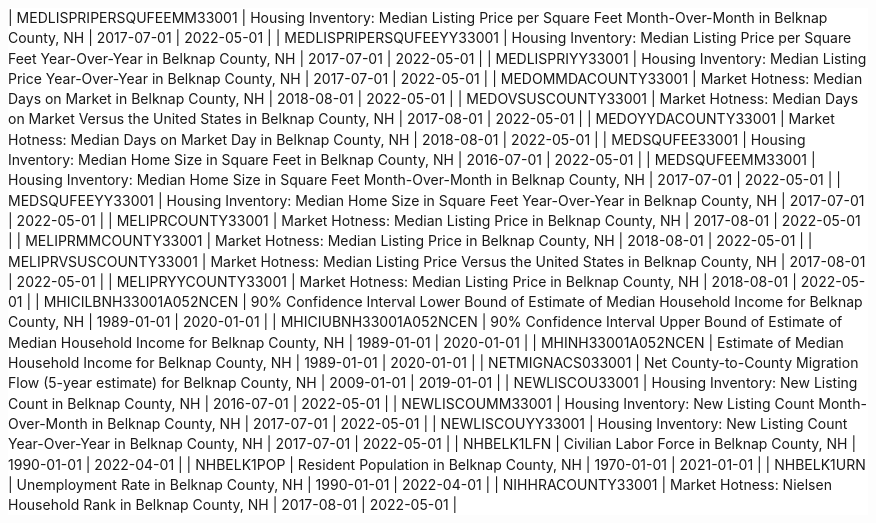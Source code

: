 | MEDLISPRIPERSQUFEEMM33001 | Housing Inventory: Median Listing Price per Square Feet Month-Over-Month in Belknap County, NH                                                                              | 2017-07-01          | 2022-05-01        |
| MEDLISPRIPERSQUFEEYY33001 | Housing Inventory: Median Listing Price per Square Feet Year-Over-Year in Belknap County, NH                                                                                | 2017-07-01          | 2022-05-01        |
| MEDLISPRIYY33001          | Housing Inventory: Median Listing Price Year-Over-Year in Belknap County, NH                                                                                                | 2017-07-01          | 2022-05-01        |
| MEDOMMDACOUNTY33001       | Market Hotness: Median Days on Market in Belknap County, NH                                                                                                                 | 2018-08-01          | 2022-05-01        |
| MEDOVSUSCOUNTY33001       | Market Hotness: Median Days on Market Versus the United States in Belknap County, NH                                                                                        | 2017-08-01          | 2022-05-01        |
| MEDOYYDACOUNTY33001       | Market Hotness: Median Days on Market Day in Belknap County, NH                                                                                                             | 2018-08-01          | 2022-05-01        |
| MEDSQUFEE33001            | Housing Inventory: Median Home Size in Square Feet in Belknap County, NH                                                                                                    | 2016-07-01          | 2022-05-01        |
| MEDSQUFEEMM33001          | Housing Inventory: Median Home Size in Square Feet Month-Over-Month in Belknap County, NH                                                                                   | 2017-07-01          | 2022-05-01        |
| MEDSQUFEEYY33001          | Housing Inventory: Median Home Size in Square Feet Year-Over-Year in Belknap County, NH                                                                                     | 2017-07-01          | 2022-05-01        |
| MELIPRCOUNTY33001         | Market Hotness: Median Listing Price in Belknap County, NH                                                                                                                  | 2017-08-01          | 2022-05-01        |
| MELIPRMMCOUNTY33001       | Market Hotness: Median Listing Price in Belknap County, NH                                                                                                                  | 2018-08-01          | 2022-05-01        |
| MELIPRVSUSCOUNTY33001     | Market Hotness: Median Listing Price Versus the United States in Belknap County, NH                                                                                         | 2017-08-01          | 2022-05-01        |
| MELIPRYYCOUNTY33001       | Market Hotness: Median Listing Price in Belknap County, NH                                                                                                                  | 2018-08-01          | 2022-05-01        |
| MHICILBNH33001A052NCEN    | 90% Confidence Interval Lower Bound of Estimate of Median Household Income for Belknap County, NH                                                                           | 1989-01-01          | 2020-01-01        |
| MHICIUBNH33001A052NCEN    | 90% Confidence Interval Upper Bound of Estimate of Median Household Income for Belknap County, NH                                                                           | 1989-01-01          | 2020-01-01        |
| MHINH33001A052NCEN        | Estimate of Median Household Income for Belknap County, NH                                                                                                                  | 1989-01-01          | 2020-01-01        |
| NETMIGNACS033001          | Net County-to-County Migration Flow (5-year estimate) for Belknap County, NH                                                                                                | 2009-01-01          | 2019-01-01        |
| NEWLISCOU33001            | Housing Inventory: New Listing Count in Belknap County, NH                                                                                                                  | 2016-07-01          | 2022-05-01        |
| NEWLISCOUMM33001          | Housing Inventory: New Listing Count Month-Over-Month in Belknap County, NH                                                                                                 | 2017-07-01          | 2022-05-01        |
| NEWLISCOUYY33001          | Housing Inventory: New Listing Count Year-Over-Year in Belknap County, NH                                                                                                   | 2017-07-01          | 2022-05-01        |
| NHBELK1LFN                | Civilian Labor Force in Belknap County, NH                                                                                                                                  | 1990-01-01          | 2022-04-01        |
| NHBELK1POP                | Resident Population in Belknap County, NH                                                                                                                                   | 1970-01-01          | 2021-01-01        |
| NHBELK1URN                | Unemployment Rate in Belknap County, NH                                                                                                                                     | 1990-01-01          | 2022-04-01        |
| NIHHRACOUNTY33001         | Market Hotness: Nielsen Household Rank in Belknap County, NH                                                                                                                | 2017-08-01          | 2022-05-01        |